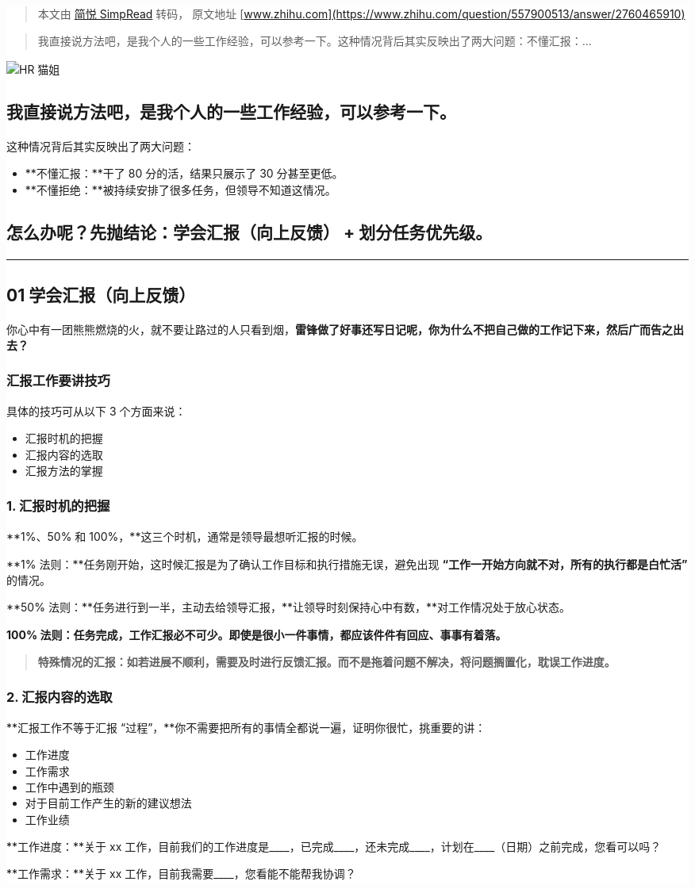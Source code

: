 > 本文由 [简悦 SimpRead](http://ksria.com/simpread/) 转码， 原文地址 [www.zhihu.com](https://www.zhihu.com/question/557900513/answer/2760465910)

> 我直接说方法吧，是我个人的一些工作经验，可以参考一下。这种情况背后其实反映出了两大问题：不懂汇报：…

![](https://pica.zhimg.com/v2-7295ffb13826d7d961ddf3ae401b7990_l.jpg?source=1940ef5c)HR 猫姐

我直接说方法吧，是我个人的一些工作经验，可以参考一下。
---------------------------

这种情况背后其实反映出了两大问题：

*   **不懂汇报：**干了 80 分的活，结果只展示了 30 分甚至更低。
*   **不懂拒绝：**被持续安排了很多任务，但领导不知道这情况。

怎么办呢？先抛结论：学会汇报（向上反馈） + 划分任务优先级。
-------------------------------

* * *

01 学会汇报（向上反馈）
-------------

你心中有一团熊熊燃烧的火，就不要让路过的人只看到烟，**雷锋做了好事还写日记呢，你为什么不把自己做的工作记下来，然后广而告之出去？**

### 汇报工作要讲技巧

具体的技巧可从以下 3 个方面来说：

*   汇报时机的把握
*   汇报内容的选取
*   汇报方法的掌握

### 1. 汇报时机的把握

**1%、50% 和 100%，**这三个时机，通常是领导最想听汇报的时候。

**1% 法则：**任务刚开始，这时候汇报是为了确认工作目标和执行措施无误，避免出现 **“工作一开始方向就不对，所有的执行都是白忙活”** 的情况。

**50% 法则：**任务进行到一半，主动去给领导汇报，**让领导时刻保持心中有数，**对工作情况处于放心状态。

**100% 法则：**任务完成，工作汇报必不可少。即使是很小一件事情，都应该**件件有回应、事事有着落。**

> **特殊情况的汇报：如若进展不顺利，需要及时进行反馈汇报。而不是拖着问题不解决，将问题搁置化，耽误工作进度。**

### 2. 汇报内容的选取

**汇报工作不等于汇报 “过程”，**你不需要把所有的事情全都说一遍，证明你很忙，挑重要的讲：

*   工作进度
*   工作需求
*   工作中遇到的瓶颈
*   对于目前工作产生的新的建议想法
*   工作业绩

**工作进度：**关于 xx 工作，目前我们的工作进度是____，已完成____，还未完成____，计划在____（日期）之前完成，您看可以吗？

**工作需求：**关于 xx 工作，目前我需要____，您看能不能帮我协调？
